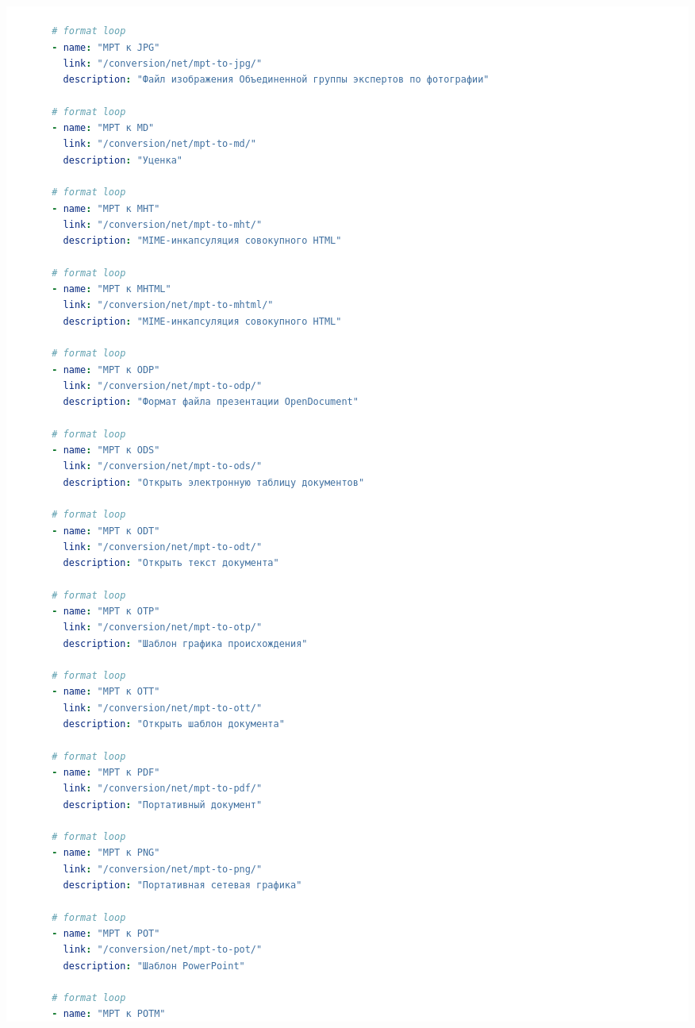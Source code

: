 ```yaml

        # format loop
        - name: "MPT к JPG"
          link: "/conversion/net/mpt-to-jpg/"
          description: "Файл изображения Объединенной группы экспертов по фотографии"

        # format loop
        - name: "MPT к MD"
          link: "/conversion/net/mpt-to-md/"
          description: "Уценка"

        # format loop
        - name: "MPT к MHT"
          link: "/conversion/net/mpt-to-mht/"
          description: "MIME-инкапсуляция совокупного HTML"

        # format loop
        - name: "MPT к MHTML"
          link: "/conversion/net/mpt-to-mhtml/"
          description: "MIME-инкапсуляция совокупного HTML"

        # format loop
        - name: "MPT к ODP"
          link: "/conversion/net/mpt-to-odp/"
          description: "Формат файла презентации OpenDocument"

        # format loop
        - name: "MPT к ODS"
          link: "/conversion/net/mpt-to-ods/"
          description: "Открыть электронную таблицу документов"

        # format loop
        - name: "MPT к ODT"
          link: "/conversion/net/mpt-to-odt/"
          description: "Открыть текст документа"

        # format loop
        - name: "MPT к OTP"
          link: "/conversion/net/mpt-to-otp/"
          description: "Шаблон графика происхождения"

        # format loop
        - name: "MPT к OTT"
          link: "/conversion/net/mpt-to-ott/"
          description: "Открыть шаблон документа"

        # format loop
        - name: "MPT к PDF"
          link: "/conversion/net/mpt-to-pdf/"
          description: "Портативный документ"

        # format loop
        - name: "MPT к PNG"
          link: "/conversion/net/mpt-to-png/"
          description: "Портативная сетевая графика"

        # format loop
        - name: "MPT к POT"
          link: "/conversion/net/mpt-to-pot/"
          description: "Шаблон PowerPoint"

        # format loop
        - name: "MPT к POTM"
```